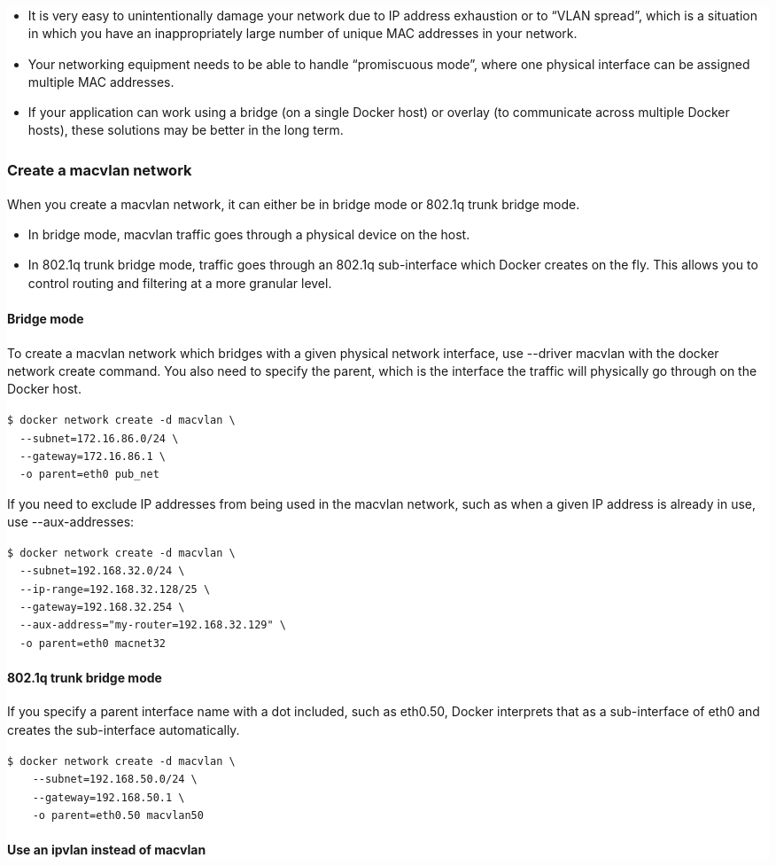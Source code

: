 + It is very easy to unintentionally damage your network due to IP address exhaustion or to “VLAN spread”, which is a situation in which you have an inappropriately large number of unique MAC addresses in your network.

+ Your networking equipment needs to be able to handle “promiscuous mode”, where one physical interface can be assigned multiple MAC addresses.

+ If your application can work using a bridge (on a single Docker host) or overlay (to communicate across multiple Docker hosts), these solutions may be better in the long term.

### Create a macvlan network

When you create a macvlan network, it can either be in bridge mode or 802.1q trunk bridge mode.

+ In bridge mode, macvlan traffic goes through a physical device on the host.

+ In 802.1q trunk bridge mode, traffic goes through an 802.1q sub-interface which Docker creates on the fly. This allows you to control routing and filtering at a more granular level.

#### Bridge mode

To create a macvlan network which bridges with a given physical network interface, use --driver macvlan with the docker network create command. You also need to specify the parent, which is the interface the traffic will physically go through on the Docker host.

```console
$ docker network create -d macvlan \
  --subnet=172.16.86.0/24 \
  --gateway=172.16.86.1 \
  -o parent=eth0 pub_net
```

If you need to exclude IP addresses from being used in the macvlan network, such as when a given IP address is already in use, use --aux-addresses:

```console
$ docker network create -d macvlan \
  --subnet=192.168.32.0/24 \
  --ip-range=192.168.32.128/25 \
  --gateway=192.168.32.254 \
  --aux-address="my-router=192.168.32.129" \
  -o parent=eth0 macnet32
```

#### 802.1q trunk bridge mode

If you specify a parent interface name with a dot included, such as eth0.50, Docker interprets that as a sub-interface of eth0 and creates the sub-interface automatically.

```console
$ docker network create -d macvlan \
    --subnet=192.168.50.0/24 \
    --gateway=192.168.50.1 \
    -o parent=eth0.50 macvlan50
```

#### Use an ipvlan instead of macvlan
